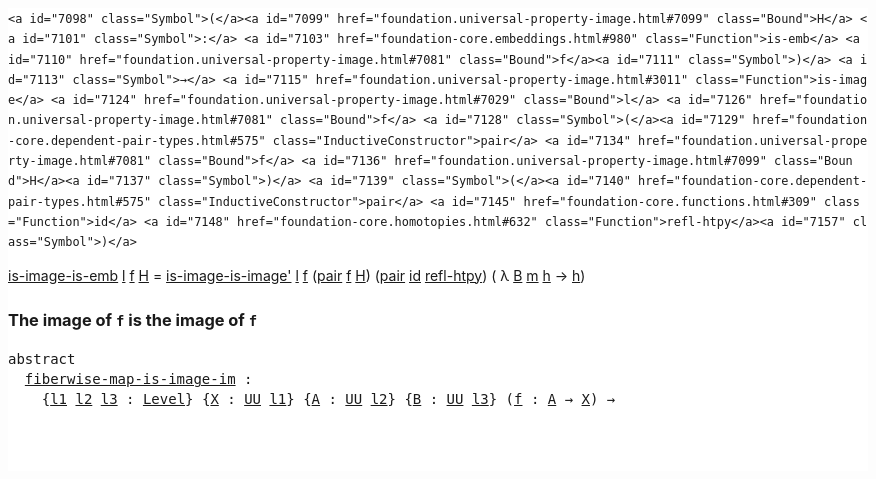     <a id="7098" class="Symbol">(</a><a id="7099" href="foundation.universal-property-image.html#7099" class="Bound">H</a> <a id="7101" class="Symbol">:</a> <a id="7103" href="foundation-core.embeddings.html#980" class="Function">is-emb</a> <a id="7110" href="foundation.universal-property-image.html#7081" class="Bound">f</a><a id="7111" class="Symbol">)</a> <a id="7113" class="Symbol">→</a> <a id="7115" href="foundation.universal-property-image.html#3011" class="Function">is-image</a> <a id="7124" href="foundation.universal-property-image.html#7029" class="Bound">l</a> <a id="7126" href="foundation.universal-property-image.html#7081" class="Bound">f</a> <a id="7128" class="Symbol">(</a><a id="7129" href="foundation-core.dependent-pair-types.html#575" class="InductiveConstructor">pair</a> <a id="7134" href="foundation.universal-property-image.html#7081" class="Bound">f</a> <a id="7136" href="foundation.universal-property-image.html#7099" class="Bound">H</a><a id="7137" class="Symbol">)</a> <a id="7139" class="Symbol">(</a><a id="7140" href="foundation-core.dependent-pair-types.html#575" class="InductiveConstructor">pair</a> <a id="7145" href="foundation-core.functions.html#309" class="Function">id</a> <a id="7148" href="foundation-core.homotopies.html#632" class="Function">refl-htpy</a><a id="7157" class="Symbol">)</a>
  <a id="7161" href="foundation.universal-property-image.html#7006" class="Function">is-image-is-emb</a> <a id="7177" href="foundation.universal-property-image.html#7177" class="Bound">l</a> <a id="7179" href="foundation.universal-property-image.html#7179" class="Bound">f</a> <a id="7181" href="foundation.universal-property-image.html#7181" class="Bound">H</a> <a id="7183" class="Symbol">=</a>
    <a id="7189" href="foundation.universal-property-image.html#3650" class="Function">is-image-is-image&#39;</a>
      <a id="7214" href="foundation.universal-property-image.html#7177" class="Bound">l</a> <a id="7216" href="foundation.universal-property-image.html#7179" class="Bound">f</a> <a id="7218" class="Symbol">(</a><a id="7219" href="foundation-core.dependent-pair-types.html#575" class="InductiveConstructor">pair</a> <a id="7224" href="foundation.universal-property-image.html#7179" class="Bound">f</a> <a id="7226" href="foundation.universal-property-image.html#7181" class="Bound">H</a><a id="7227" class="Symbol">)</a> <a id="7229" class="Symbol">(</a><a id="7230" href="foundation-core.dependent-pair-types.html#575" class="InductiveConstructor">pair</a> <a id="7235" href="foundation-core.functions.html#309" class="Function">id</a> <a id="7238" href="foundation-core.homotopies.html#632" class="Function">refl-htpy</a><a id="7247" class="Symbol">)</a>
      <a id="7255" class="Symbol">(</a> <a id="7257" class="Symbol">λ</a> <a id="7259" href="foundation.universal-property-image.html#7259" class="Bound">B</a> <a id="7261" href="foundation.universal-property-image.html#7261" class="Bound">m</a> <a id="7263" href="foundation.universal-property-image.html#7263" class="Bound">h</a> <a id="7265" class="Symbol">→</a> <a id="7267" href="foundation.universal-property-image.html#7263" class="Bound">h</a><a id="7268" class="Symbol">)</a>
</pre>
### The image of `f` is the image of `f`

<pre class="Agda"><a id="7325" class="Keyword">abstract</a>
  <a id="fiberwise-map-is-image-im"></a><a id="7336" href="foundation.universal-property-image.html#7336" class="Function">fiberwise-map-is-image-im</a> <a id="7362" class="Symbol">:</a>
    <a id="7368" class="Symbol">{</a><a id="7369" href="foundation.universal-property-image.html#7369" class="Bound">l1</a> <a id="7372" href="foundation.universal-property-image.html#7372" class="Bound">l2</a> <a id="7375" href="foundation.universal-property-image.html#7375" class="Bound">l3</a> <a id="7378" class="Symbol">:</a> <a id="7380" href="Agda.Primitive.html#597" class="Postulate">Level</a><a id="7385" class="Symbol">}</a> <a id="7387" class="Symbol">{</a><a id="7388" href="foundation.universal-property-image.html#7388" class="Bound">X</a> <a id="7390" class="Symbol">:</a> <a id="7392" href="foundation-core.universe-levels.html#222" class="Primitive">UU</a> <a id="7395" href="foundation.universal-property-image.html#7369" class="Bound">l1</a><a id="7397" class="Symbol">}</a> <a id="7399" class="Symbol">{</a><a id="7400" href="foundation.universal-property-image.html#7400" class="Bound">A</a> <a id="7402" class="Symbol">:</a> <a id="7404" href="foundation-core.universe-levels.html#222" class="Primitive">UU</a> <a id="7407" href="foundation.universal-property-image.html#7372" class="Bound">l2</a><a id="7409" class="Symbol">}</a> <a id="7411" class="Symbol">{</a><a id="7412" href="foundation.universal-property-image.html#7412" class="Bound">B</a> <a id="7414" class="Symbol">:</a> <a id="7416" href="foundation-core.universe-levels.html#222" class="Primitive">UU</a> <a id="7419" href="foundation.universal-property-image.html#7375" class="Bound">l3</a><a id="7421" class="Symbol">}</a> <a id="7423" class="Symbol">(</a><a id="7424" href="foundation.universal-property-image.html#7424" class="Bound">f</a> <a id="7426" class="Symbol">:</a> <a id="7428" href="foundation.universal-property-image.html#7400" class="Bound">A</a> <a id="7430" class="Symbol">→</a> <a id="7432" href="foundation.universal-property-image.html#7388" class="Bound">X</a><a id="7433" class="Symbol">)</a> <a id="7435" class="Symbol">→</a>